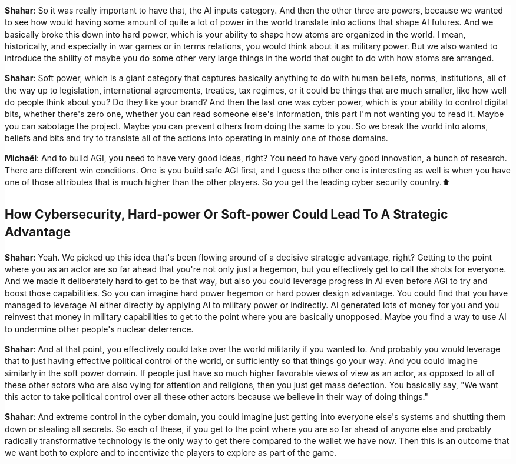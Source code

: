 **Shahar**:
So it was really important to have that, the AI inputs category. And then the other three are powers, because we wanted to see how would having some amount of quite a lot of power in the world translate into actions that shape AI futures. And we basically broke this down into hard power, which is your ability to shape how atoms are organized in the world. I mean, historically, and especially in war games or in terms relations, you would think about it as military power. But we also wanted to introduce the ability of maybe you do some other very large things in the world that ought to do with how atoms are arranged.

**Shahar**:
Soft power, which is a giant category that captures basically anything to do with human beliefs, norms, institutions, all of the way up to legislation, international agreements, treaties, tax regimes, or it could be things that are much smaller, like how well do people think about you? Do they like your brand? And then the last one was cyber power, which is your ability to control digital bits, whether there's zero one, whether you can read someone else's information, this part I'm not wanting you to read it. Maybe you can sabotage the project. Maybe you can prevent others from doing the same to you. So we break the world into atoms, beliefs and bits and try to translate all of the actions into operating in mainly one of those domains.

**Michaël**:
And to build AGI, you need to have very good ideas, right? You need to have very good innovation, a bunch of research. There are different win conditions. One is you build safe AGI first, and I guess the other one is interesting as well is when you have one of those attributes that is much higher than the other players. So you get the leading cyber security country.<a href="#contents">⬆</a>

## How Cybersecurity, Hard-power Or Soft-power Could Lead To A Strategic Advantage 

**Shahar**:
Yeah. We picked up this idea that's been flowing around of a decisive strategic advantage, right? Getting to the point where you as an actor are so far ahead that you're not only just a hegemon, but you effectively get to call the shots for everyone. And we made it deliberately hard to get to be that way, but also you could leverage progress in AI even before AGI to try and boost those capabilities. So you can imagine hard power hegemon or hard power design advantage. You could find that you have managed to leverage AI either directly by applying AI to military power or indirectly. AI generated lots of money for you and you reinvest that money in military capabilities to get to the point where you are basically unopposed. Maybe you find a way to use AI to undermine other people's nuclear deterrence.

**Shahar**:
And at that point, you effectively could take over the world militarily if you wanted to. And probably you would leverage that to just having effective political control of the world, or sufficiently so that things go your way. And you could imagine similarly in the soft power domain. If people just have so much higher favorable views of view as an actor, as opposed to all of these other actors who are also vying for attention and religions, then you just get mass defection. You basically say, "We want this actor to take political control over all these other actors because we believe in their way of doing things."

**Shahar**:
And extreme control in the cyber domain, you could imagine just getting into everyone else's systems and shutting them down or stealing all secrets. So each of these, if you get to the point where you are so far ahead of anyone else and probably radically transformative technology is the only way to get there compared to the wallet we have now. Then this is an outcome that we want both to explore and to incentivize the players to explore as part of the game.
